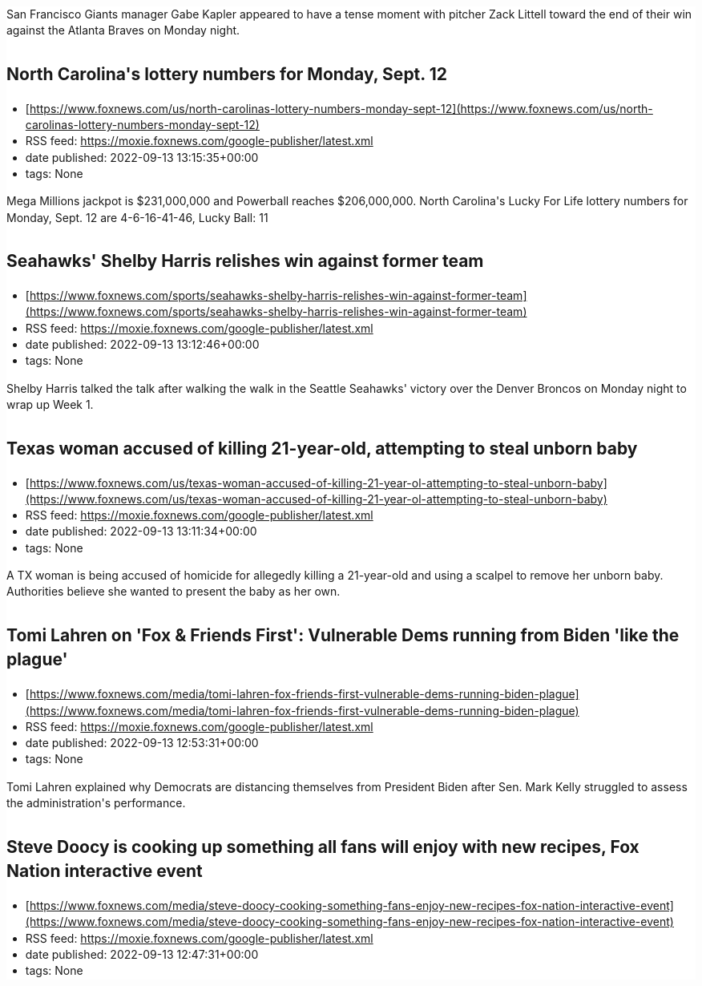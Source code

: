 San Francisco Giants manager Gabe Kapler appeared to have a tense moment with pitcher Zack Littell toward the end of their win against the Atlanta Braves on Monday night.

## North Carolina's lottery numbers for Monday, Sept. 12
 - [https://www.foxnews.com/us/north-carolinas-lottery-numbers-monday-sept-12](https://www.foxnews.com/us/north-carolinas-lottery-numbers-monday-sept-12)
 - RSS feed: https://moxie.foxnews.com/google-publisher/latest.xml
 - date published: 2022-09-13 13:15:35+00:00
 - tags: None

Mega Millions jackpot is $231,000,000 and Powerball reaches $206,000,000. North Carolina's Lucky For Life lottery numbers for Monday, Sept. 12 are 4-6-16-41-46, Lucky Ball: 11

## Seahawks' Shelby Harris relishes win against former team
 - [https://www.foxnews.com/sports/seahawks-shelby-harris-relishes-win-against-former-team](https://www.foxnews.com/sports/seahawks-shelby-harris-relishes-win-against-former-team)
 - RSS feed: https://moxie.foxnews.com/google-publisher/latest.xml
 - date published: 2022-09-13 13:12:46+00:00
 - tags: None

Shelby Harris talked the talk after walking the walk in the Seattle Seahawks' victory over the Denver Broncos on Monday night to wrap up Week 1.

## Texas woman accused of killing 21-year-old, attempting to steal unborn baby
 - [https://www.foxnews.com/us/texas-woman-accused-of-killing-21-year-ol-attempting-to-steal-unborn-baby](https://www.foxnews.com/us/texas-woman-accused-of-killing-21-year-ol-attempting-to-steal-unborn-baby)
 - RSS feed: https://moxie.foxnews.com/google-publisher/latest.xml
 - date published: 2022-09-13 13:11:34+00:00
 - tags: None

A TX woman is being accused of homicide for allegedly killing a 21-year-old and using a scalpel to remove her unborn baby. Authorities believe she wanted to present the baby as her own.

## Tomi Lahren on 'Fox & Friends First': Vulnerable Dems running from Biden 'like the plague'
 - [https://www.foxnews.com/media/tomi-lahren-fox-friends-first-vulnerable-dems-running-biden-plague](https://www.foxnews.com/media/tomi-lahren-fox-friends-first-vulnerable-dems-running-biden-plague)
 - RSS feed: https://moxie.foxnews.com/google-publisher/latest.xml
 - date published: 2022-09-13 12:53:31+00:00
 - tags: None

Tomi Lahren explained why Democrats are distancing themselves from President Biden after Sen. Mark Kelly struggled to assess the administration's performance.

## Steve Doocy is cooking up something all fans will enjoy with new recipes, Fox Nation interactive event
 - [https://www.foxnews.com/media/steve-doocy-cooking-something-fans-enjoy-new-recipes-fox-nation-interactive-event](https://www.foxnews.com/media/steve-doocy-cooking-something-fans-enjoy-new-recipes-fox-nation-interactive-event)
 - RSS feed: https://moxie.foxnews.com/google-publisher/latest.xml
 - date published: 2022-09-13 12:47:31+00:00
 - tags: None
